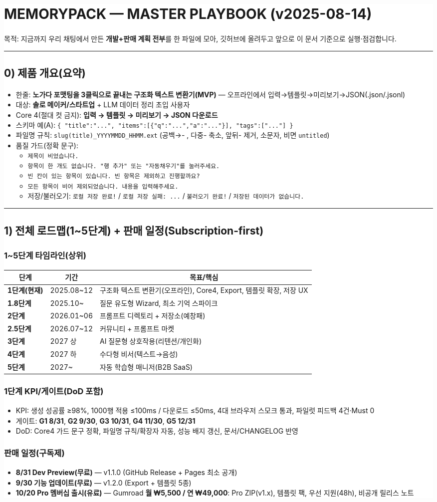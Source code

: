 # MEMORYPACK — MASTER PLAYBOOK (v2025-08-14)

목적: 지금까지 우리 채팅에서 만든 **개발+판매 계획 전부**를 한 파일에 모아, 깃허브에 올려두고 앞으로 이 문서 기준으로 실행·점검합니다.

---

## 0) 제품 개요(요약)
- 한줄: **노가다 포맷팅을 3클릭으로 끝내는 구조화 텍스트 변환기(MVP)** — 오프라인에서 입력→템플릿→미리보기→JSON(.json/.jsonl)
- 대상: **솔로 메이커/스타트업** + LLM 데이터 정리 초입 사용자
- Core 4(절대 컷 금지): **입력 → 템플릿 → 미리보기 → JSON 다운로드**
- 스키마 예(A): `{ "title":"...", "items":[{"q":"...","a":"..."}], "tags":["..."] }`
- 파일명 규칙: `slug(title)_YYYYMMDD_HHMM.ext` (공백→- , 다중- 축소, 앞뒤- 제거, 소문자, 비면 `untitled`)
- 품질 가드(정확 문구):  
  - `제목이 비었습니다.`  
  - `항목이 한 개도 없습니다. "행 추가" 또는 "자동채우기"를 눌러주세요.`  
  - `빈 칸이 있는 항목이 있습니다. 빈 항목은 제외하고 진행할까요?`  
  - `모든 항목이 비어 제외되었습니다. 내용을 입력해주세요.`  
  - 저장/불러오기: `로컬 저장 완료!` / `로컬 저장 실패: ...` / `불러오기 완료!` / `저장된 데이터가 없습니다.`

---

## 1) 전체 로드맵(1~5단계) + 판매 일정(Subscription-first)

### 1~5단계 타임라인(상위)
| 단계 | 기간 | 목표/핵심 |
|---|---|---|
| **1단계(현재)** | 2025.08~12 | 구조화 텍스트 변환기(오프라인), Core4, Export, 템플릿 확장, 저장 UX |
| **1.8단계** | 2025.10~ | 질문 유도형 Wizard, 최소 기억 스파이크 |
| **2단계** | 2026.01~06 | 프롬프트 디렉토리 + 저장소(예창패) |
| **2.5단계** | 2026.07~12 | 커뮤니티 + 프롬프트 마켓 |
| **3단계** | 2027 상 | AI 질문형 상호작용(리텐션/개인화) |
| **4단계** | 2027 하 | 수다형 비서(텍스트→음성) |
| **5단계** | 2027~ | 자동 학습형 매니저(B2B SaaS) |

### 1단계 KPI/게이트(DoD 포함)
- KPI: 생성 성공률 ≥98%, 1000행 적용 ≤100ms / 다운로드 ≤50ms, 4대 브라우저 스모크 통과, 파일럿 피드백 4건·Must 0
- 게이트: **G1 8/31**, **G2 9/30**, **G3 10/31**, **G4 11/30**, **G5 12/31**
- DoD: Core4 가드 문구 정확, 파일명 규칙/확장자 자동, 성능 배지 갱신, 문서/CHANGELOG 반영

### 판매 일정(구독제)
- **8/31 Dev Preview(무료)** — v1.1.0 (GitHub Release + Pages 최소 공개)
- **9/30 기능 업데이트(무료)** — v1.2.0 (Export + 템플릿 5종)
- **10/20 Pro 멤버십 출시(유료)** — Gumroad **월 ₩5,500 / 연 ₩49,000**: Pro ZIP(v1.x), 템플릿 팩, 우선 지원(48h), 비공개 릴리스 노트
